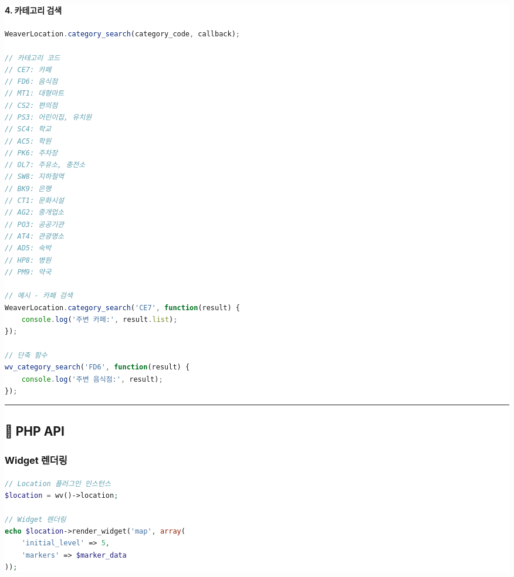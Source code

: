 #### 4. 카테고리 검색

```javascript
WeaverLocation.category_search(category_code, callback);

// 카테고리 코드
// CE7: 카페
// FD6: 음식점
// MT1: 대형마트
// CS2: 편의점
// PS3: 어린이집, 유치원
// SC4: 학교
// AC5: 학원
// PK6: 주차장
// OL7: 주유소, 충전소
// SW8: 지하철역
// BK9: 은행
// CT1: 문화시설
// AG2: 중개업소
// PO3: 공공기관
// AT4: 관광명소
// AD5: 숙박
// HP8: 병원
// PM9: 약국

// 예시 - 카페 검색
WeaverLocation.category_search('CE7', function(result) {
    console.log('주변 카페:', result.list);
});

// 단축 함수
wv_category_search('FD6', function(result) {
    console.log('주변 음식점:', result);
});
```

---

## 🔗 PHP API

### Widget 렌더링

```php
// Location 플러그인 인스턴스
$location = wv()->location;

// Widget 렌더링
echo $location->render_widget('map', array(
    'initial_level' => 5,
    'markers' => $marker_data
));
```
